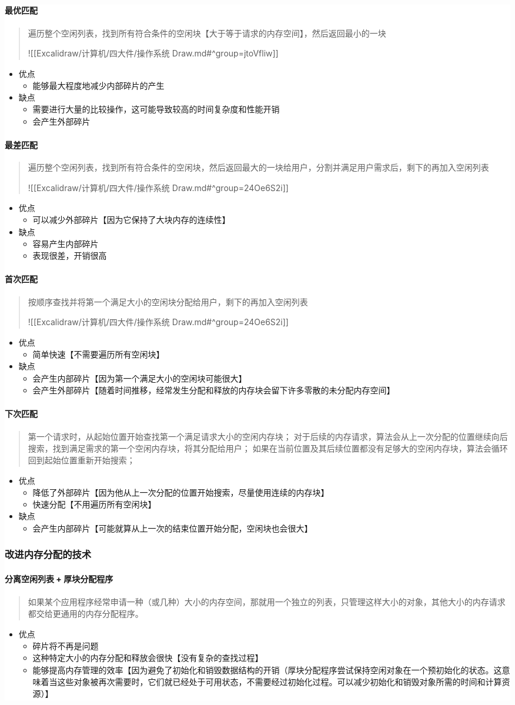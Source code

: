 #### 最优匹配

> 遍历整个空闲列表，找到所有符合条件的空闲块【大于等于请求的内存空间】，然后返回最小的一块
> 
> !\[\[Excalidraw/计算机/四大件/操作系统 Draw.md#^group=jtoVfliw]]

* 优点
  * 能够最大程度地减少内部碎片的产生
* 缺点
  * 需要进行大量的比较操作，这可能导致较高的时间复杂度和性能开销
  * 会产生外部碎片

#### 最差匹配

> 遍历整个空闲列表，找到所有符合条件的空闲块，然后返回最大的一块给用户，分割并满足用户需求后，剩下的再加入空闲列表
> 
> !\[\[Excalidraw/计算机/四大件/操作系统 Draw.md#^group=24Oe6S2i]]

* 优点
  * 可以减少外部碎片【因为它保持了大块内存的连续性】
* 缺点
  * 容易产生内部碎片
  * 表现很差，开销很高

#### 首次匹配

> 按顺序查找并将第一个满足大小的空闲块分配给用户，剩下的再加入空闲列表
> 
> !\[\[Excalidraw/计算机/四大件/操作系统 Draw.md#^group=24Oe6S2i]]

* 优点
  * 简单快速【不需要遍历所有空闲块】
* 缺点
  * 会产生内部碎片【因为第一个满足大小的空闲块可能很大】
  * 会产生外部碎片【随着时间推移，经常发生分配和释放的内存块会留下许多零散的未分配内存空间】

#### 下次匹配

> 第一个请求时，从起始位置开始查找第一个满足请求大小的空闲内存块； 对于后续的内存请求，算法会从上一次分配的位置继续向后搜索，找到满足需求的第一个空闲内存块，将其分配给用户； 如果在当前位置及其后续位置都没有足够大的空闲内存块，算法会循环回到起始位置重新开始搜索；

* 优点
  * 降低了外部碎片【因为他从上一次分配的位置开始搜索，尽量使用连续的内存块】
  * 快速分配【不用遍历所有空闲块】
* 缺点
  * 会产生内部碎片【可能就算从上一次的结束位置开始分配，空闲块也会很大】

### 改进内存分配的技术

#### 分离空闲列表 + 厚块分配程序

> 如果某个应用程序经常申请一种（或几种）大小的内存空间，那就用一个独立的列表，只管理这样大小的对象，其他大小的内存请求都交给更通用的内存分配程序。

* 优点
  * 碎片将不再是问题
  * 这种特定大小的内存分配和释放会很快【没有复杂的查找过程】
  * 能够提高内存管理的效率【因为避免了初始化和销毁数据结构的开销（厚块分配程序尝试保持空闲对象在一个预初始化的状态。这意味着当这些对象被再次需要时，它们就已经处于可用状态，不需要经过初始化过程。可以减少初始化和销毁对象所需的时间和计算资源）】
